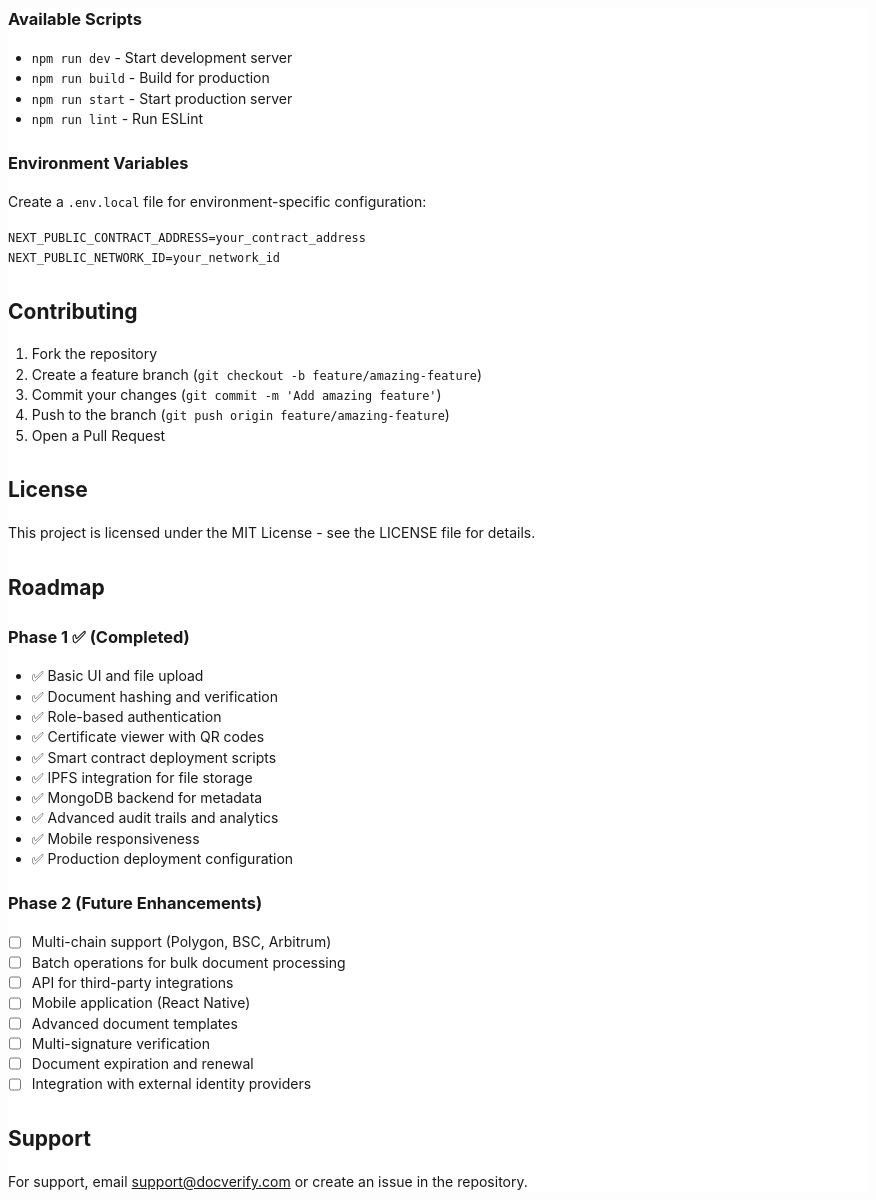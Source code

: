 ### Available Scripts

- `npm run dev` - Start development server
- `npm run build` - Build for production
- `npm run start` - Start production server
- `npm run lint` - Run ESLint

### Environment Variables

Create a `.env.local` file for environment-specific configuration:

```
NEXT_PUBLIC_CONTRACT_ADDRESS=your_contract_address
NEXT_PUBLIC_NETWORK_ID=your_network_id
```

## Contributing

1. Fork the repository
2. Create a feature branch (`git checkout -b feature/amazing-feature`)
3. Commit your changes (`git commit -m 'Add amazing feature'`)
4. Push to the branch (`git push origin feature/amazing-feature`)
5. Open a Pull Request

## License

This project is licensed under the MIT License - see the LICENSE file for details.

## Roadmap

### Phase 1 ✅ (Completed)

- ✅ Basic UI and file upload
- ✅ Document hashing and verification
- ✅ Role-based authentication
- ✅ Certificate viewer with QR codes
- ✅ Smart contract deployment scripts
- ✅ IPFS integration for file storage
- ✅ MongoDB backend for metadata
- ✅ Advanced audit trails and analytics
- ✅ Mobile responsiveness
- ✅ Production deployment configuration

### Phase 2 (Future Enhancements)

- [ ] Multi-chain support (Polygon, BSC, Arbitrum)
- [ ] Batch operations for bulk document processing
- [ ] API for third-party integrations
- [ ] Mobile application (React Native)
- [ ] Advanced document templates
- [ ] Multi-signature verification
- [ ] Document expiration and renewal
- [ ] Integration with external identity providers

## Support

For support, email <support@docverify.com> or create an issue in the repository.
